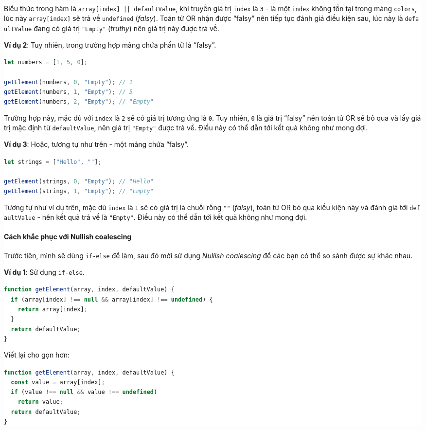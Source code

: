 Biểu thức trong hàm là `array[index] || defaultValue`, khi truyền giá trị `index` là `3` - là một `index` không tồn tại trong mảng `colors`, lúc này `array[index]` sẽ trả về `undefined` (_falsy_). Toán tử OR nhận được “falsy” nên tiếp tục đánh giá điều kiện sau, lúc này là `defaultValue` đang có giá trị `"Empty"` (_truthy_) nên giá trị này được trả về.

**Ví dụ 2**: Tuy nhiên, trong trường hợp mảng chứa phần tử là “falsy”.

```js
let numbers = [1, 5, 0];

getElement(numbers, 0, "Empty"); // 1
getElement(numbers, 1, "Empty"); // 5
getElement(numbers, 2, "Empty"); // "Empty"
```

Trường hợp này, mặc dù với `index` là `2` sẽ có giá trị tương ứng là `0`. Tuy nhiên, `0` là giá trị “falsy” nên toán tử OR sẽ bỏ qua và lấy giá trị mặc định từ `defaultValue`, nên giá trị `"Empty"` được trả về. Điều này có thể dẫn tới kết quả không như mong đợi.

**Ví dụ 3**: Hoặc, tương tự như trên - một mảng chứa “falsy”.

```js
let strings = ["Hello", ""];

getElement(strings, 0, "Empty"); // "Hello"
getElement(strings, 1, "Empty"); // "Empty"
```

Tương tự như ví dụ trên, mặc dù `index` là `1` sẽ có giá trị là chuỗi rỗng `""` (_falsy_), toán tử OR bỏ qua kiều kiện này và đánh giá tới `defaultValue` - nên kết quả trả về là `"Empty"`. Điều này có thể dẫn tới kết quả không như mong đợi.

#### Cách khắc phục với Nullish coalescing

Trước tiên, mình sẽ dùng `if-else` để làm, sau đó mởi sử dụng _Nullish coalescing_ để các bạn có thể so sánh được sự khác nhau.

**Ví dụ 1**: Sử dụng `if-else`.

```js
function getElement(array, index, defaultValue) {
  if (array[index] !== null && array[index] !== undefined) {
    return array[index];
  }
  return defaultValue;
}
```

Viết lại cho gọn hơn:

```js
function getElement(array, index, defaultValue) {
  const value = array[index];
  if (value !== null && value !== undefined)
    return value;
  return defaultValue;
}
```
